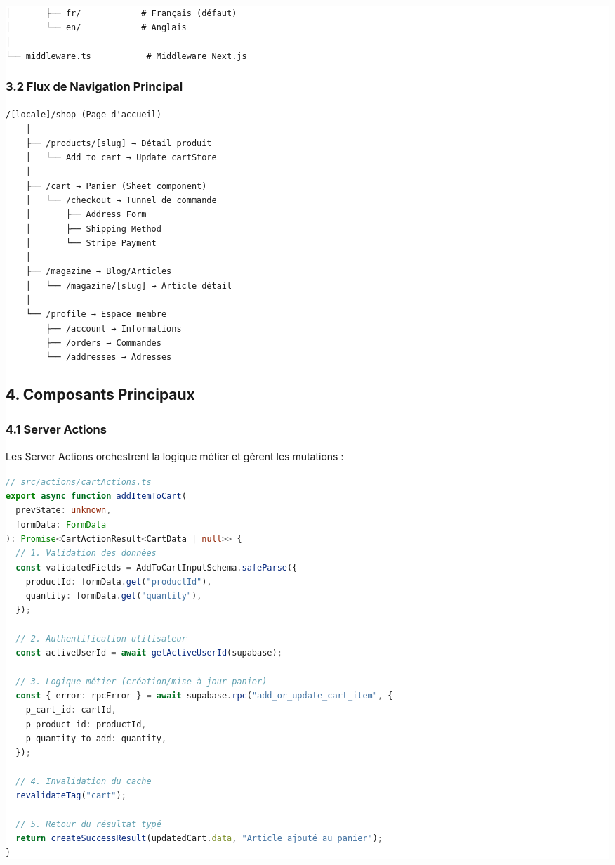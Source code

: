 ```
│       ├── fr/            # Français (défaut)
│       └── en/            # Anglais
│
└── middleware.ts           # Middleware Next.js
```

### 3.2 Flux de Navigation Principal

```
/[locale]/shop (Page d'accueil)
    │
    ├── /products/[slug] → Détail produit
    │   └── Add to cart → Update cartStore
    │
    ├── /cart → Panier (Sheet component)
    │   └── /checkout → Tunnel de commande
    │       ├── Address Form
    │       ├── Shipping Method
    │       └── Stripe Payment
    │
    ├── /magazine → Blog/Articles
    │   └── /magazine/[slug] → Article détail
    │
    └── /profile → Espace membre
        ├── /account → Informations
        ├── /orders → Commandes
        └── /addresses → Adresses
```

## 4. Composants Principaux

### 4.1 Server Actions

Les Server Actions orchestrent la logique métier et gèrent les mutations :

```typescript
// src/actions/cartActions.ts
export async function addItemToCart(
  prevState: unknown,
  formData: FormData
): Promise<CartActionResult<CartData | null>> {
  // 1. Validation des données
  const validatedFields = AddToCartInputSchema.safeParse({
    productId: formData.get("productId"),
    quantity: formData.get("quantity"),
  });

  // 2. Authentification utilisateur
  const activeUserId = await getActiveUserId(supabase);

  // 3. Logique métier (création/mise à jour panier)
  const { error: rpcError } = await supabase.rpc("add_or_update_cart_item", {
    p_cart_id: cartId,
    p_product_id: productId,
    p_quantity_to_add: quantity,
  });

  // 4. Invalidation du cache
  revalidateTag("cart");

  // 5. Retour du résultat typé
  return createSuccessResult(updatedCart.data, "Article ajouté au panier");
}
```